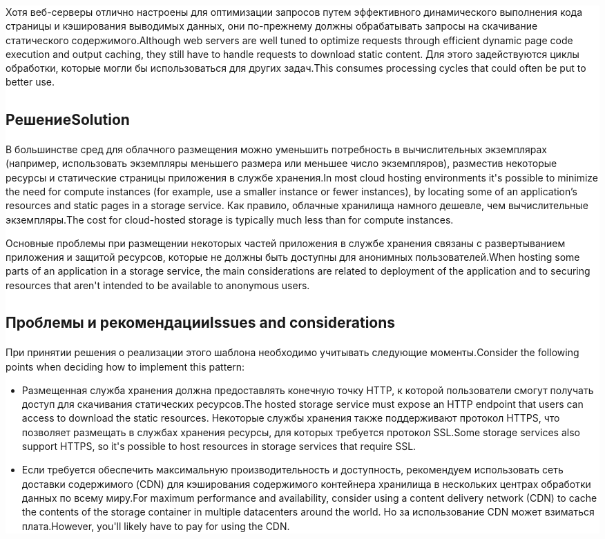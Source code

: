 <span data-ttu-id="02198-110">Хотя веб-серверы отлично настроены для оптимизации запросов путем эффективного динамического выполнения кода страницы и кэширования выводимых данных, они по-прежнему должны обрабатывать запросы на скачивание статического содержимого.</span><span class="sxs-lookup"><span data-stu-id="02198-110">Although web servers are well tuned to optimize requests through efficient dynamic page code execution and output caching, they still have to handle requests to download static content.</span></span> <span data-ttu-id="02198-111">Для этого задействуются циклы обработки, которые могли бы использоваться для других задач.</span><span class="sxs-lookup"><span data-stu-id="02198-111">This consumes processing cycles that could often be put to better use.</span></span>

## <a name="solution"></a><span data-ttu-id="02198-112">Решение</span><span class="sxs-lookup"><span data-stu-id="02198-112">Solution</span></span>

<span data-ttu-id="02198-113">В большинстве сред для облачного размещения можно уменьшить потребность в вычислительных экземплярах (например, использовать экземпляры меньшего размера или меньшее число экземпляров), разместив некоторые ресурсы и статические страницы приложения в службе хранения.</span><span class="sxs-lookup"><span data-stu-id="02198-113">In most cloud hosting environments it's possible to minimize the need for compute instances (for example, use a smaller instance or fewer instances), by locating some of an application’s resources and static pages in a storage service.</span></span> <span data-ttu-id="02198-114">Как правило, облачные хранилища намного дешевле, чем вычислительные экземпляры.</span><span class="sxs-lookup"><span data-stu-id="02198-114">The cost for cloud-hosted storage is typically much less than for compute instances.</span></span>

<span data-ttu-id="02198-115">Основные проблемы при размещении некоторых частей приложения в службе хранения связаны c развертыванием приложения и защитой ресурсов, которые не должны быть доступны для анонимных пользователей.</span><span class="sxs-lookup"><span data-stu-id="02198-115">When hosting some parts of an application in a storage service, the main considerations are related to deployment of the application and to securing resources that aren't intended to be available to anonymous users.</span></span>

## <a name="issues-and-considerations"></a><span data-ttu-id="02198-116">Проблемы и рекомендации</span><span class="sxs-lookup"><span data-stu-id="02198-116">Issues and considerations</span></span>

<span data-ttu-id="02198-117">При принятии решения о реализации этого шаблона необходимо учитывать следующие моменты.</span><span class="sxs-lookup"><span data-stu-id="02198-117">Consider the following points when deciding how to implement this pattern:</span></span>

- <span data-ttu-id="02198-118">Размещенная служба хранения должна предоставлять конечную точку HTTP, к которой пользователи смогут получать доступ для скачивания статических ресурсов.</span><span class="sxs-lookup"><span data-stu-id="02198-118">The hosted storage service must expose an HTTP endpoint that users can access to download the static resources.</span></span> <span data-ttu-id="02198-119">Некоторые службы хранения также поддерживают протокол HTTPS, что позволяет размещать в службах хранения ресурсы, для которых требуется протокол SSL.</span><span class="sxs-lookup"><span data-stu-id="02198-119">Some storage services also support HTTPS, so it's possible to host resources in storage services that require SSL.</span></span>

- <span data-ttu-id="02198-120">Если требуется обеспечить максимальную производительность и доступность, рекомендуем использовать сеть доставки содержимого (CDN) для кэширования содержимого контейнера хранилища в нескольких центрах обработки данных по всему миру.</span><span class="sxs-lookup"><span data-stu-id="02198-120">For maximum performance and availability, consider using a content delivery network (CDN) to cache the contents of the storage container in multiple datacenters around the world.</span></span> <span data-ttu-id="02198-121">Но за использование CDN может взиматься плата.</span><span class="sxs-lookup"><span data-stu-id="02198-121">However, you'll likely have to pay for using the CDN.</span></span>
